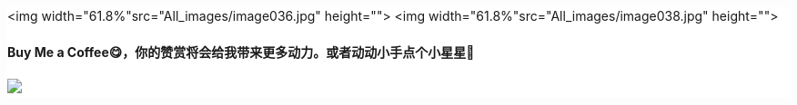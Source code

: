 <img width="61.8%"src="All_images/image036.jpg" height="">
<img width="61.8%"src="All_images/image038.jpg" height="">
</div>

####  Buy Me a Coffee😋，你的赞赏将会给我带来更多动力。或者动动小手点个小星星🥰
<img width="38.2%" src="All_images/wx.jpg" height="">